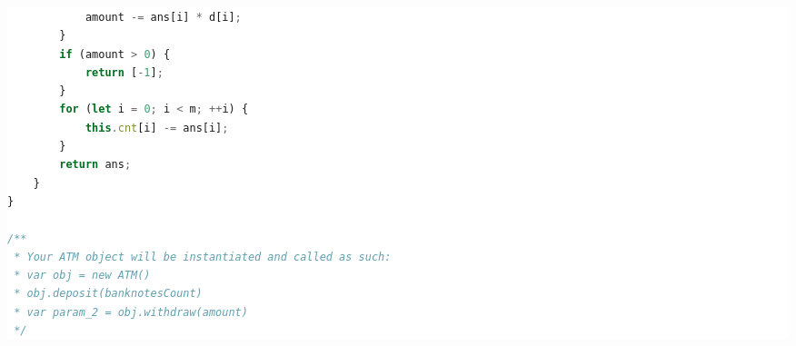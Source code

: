 ```ts
            amount -= ans[i] * d[i];
        }
        if (amount > 0) {
            return [-1];
        }
        for (let i = 0; i < m; ++i) {
            this.cnt[i] -= ans[i];
        }
        return ans;
    }
}

/**
 * Your ATM object will be instantiated and called as such:
 * var obj = new ATM()
 * obj.deposit(banknotesCount)
 * var param_2 = obj.withdraw(amount)
 */
```






